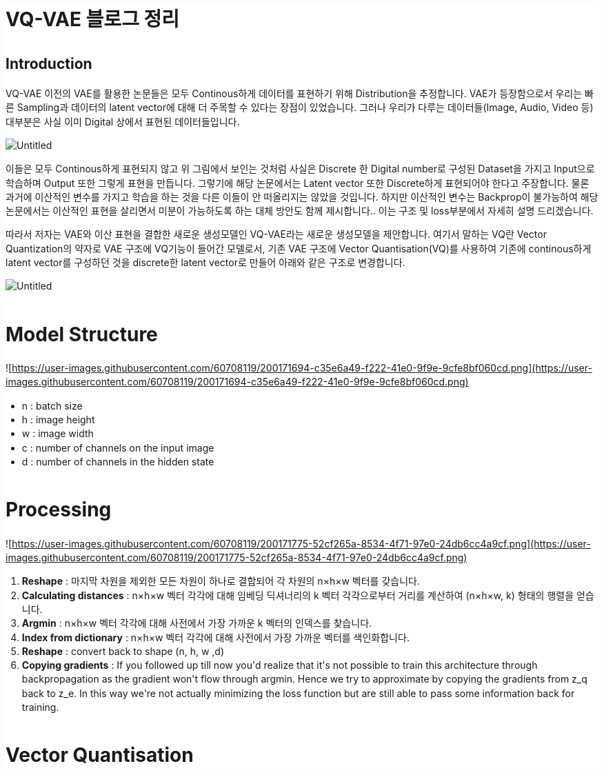 # VQ-VAE 블로그 정리

## Introduction

VQ-VAE 이전의 VAE를 활용한 논문들은 모두 Continous하게 데이터를 표현하기 위해 Distribution을 추정합니다. VAE가 등장함으로서 우리는 빠른 Sampling과 데이터의 latent vector에 대해 더 주목할 수 있다는 장점이 있었습니다. 그러나 우리가 다루는 데이터들(Image, Audio, Video 등) 대부분은 사실 이미 Digital 상에서 표현된 데이터들입니다. 

![Untitled](VQ-VAE%20%E1%84%87%E1%85%B3%E1%86%AF%E1%84%85%E1%85%A9%E1%84%80%E1%85%B3%20%E1%84%8C%E1%85%A5%E1%86%BC%E1%84%85%E1%85%B5%203078bcb2b598424da51d64b10ec83ff0/Untitled.png)

이들은 모두 Continous하게 표현되지 않고 위 그림에서 보인는 것처럼 사실은 Discrete 한 Digital number로 구성된 Dataset을 가지고 Input으로 학습하며 Output 또한 그렇게 표현을 만듭니다. 그렇기에 해당 논문에서는 Latent vector 또한 Discrete하게 표현되어야 한다고 주장합니다. 물론 과거에 이산적인 변수를 가지고 학습을 하는 것을 다른 이들이 안 떠올리지는 않았을 것입니다. 하지만 이산적인 변수는 Backprop이 불가능하여 해당 논문에서는 이산적인 표현을 살리면서 미분이 가능하도록 하는 대체 방안도 함께 제시합니다.. 이는 구조 및 loss부분에서 자세히 설명 드리겠습니다.

따라서 저자는 VAE와 이산 표현을 결합한 새로운 생성모델인 VQ-VAE라는 새로운 생성모델을 제안합니다. 여기서 말하는 VQ란 Vector Quantization의 약자로 VAE 구조에 VQ기능이 들어간 모델로서, 기존 VAE 구조에 Vector Quantisation(VQ)를 사용하여 기존에 continous하게 latent vector를 구성하던 것을 discrete한 latent vector로 만들어 아래와 같은 구조로 변경합니다.

![Untitled](VQ-VAE%20%E1%84%87%E1%85%B3%E1%86%AF%E1%84%85%E1%85%A9%E1%84%80%E1%85%B3%20%E1%84%8C%E1%85%A5%E1%86%BC%E1%84%85%E1%85%B5%203078bcb2b598424da51d64b10ec83ff0/Untitled%201.png)

# Model Structure

![https://user-images.githubusercontent.com/60708119/200171694-c35e6a49-f222-41e0-9f9e-9cfe8bf060cd.png](https://user-images.githubusercontent.com/60708119/200171694-c35e6a49-f222-41e0-9f9e-9cfe8bf060cd.png)

- n : batch size
- h : image height
- w : image width
- c : number of channels on the input image
- d : number of channels in the hidden state

# Processing

![https://user-images.githubusercontent.com/60708119/200171775-52cf265a-8534-4f71-97e0-24db6cc4a9cf.png](https://user-images.githubusercontent.com/60708119/200171775-52cf265a-8534-4f71-97e0-24db6cc4a9cf.png)

1. **Reshape** : 마지막 차원을 제외한 모든 차원이 하나로 결합되어 각 차원의 n×h×w 벡터를 갖습니다.
2. **Calculating distances** : n×h×w 벡터 각각에 대해 임베딩 딕셔너리의 k 벡터 각각으로부터 거리를 계산하여 (n×h×w, k) 형태의 행렬을 얻습니다.
3. **Argmin** : n×h×w 벡터 각각에 대해 사전에서 가장 가까운 k 벡터의 인덱스를 찾습니다.
4. **Index from dictionary** : n×h×w 벡터 각각에 대해 사전에서 가장 가까운 벡터를 색인화합니다.
5. **Reshape** : convert back to shape (n, h, w ,d)
6. **Copying gradients** : If you followed up till now you'd realize that it's not possible to train this architecture through backpropagation as the gradient won't flow through argmin. Hence we try to approximate by copying the gradients from z_q back to z_e. In this way we're not actually minimizing the loss function but are still able to pass some information back for training.

# Vector Quantisation
